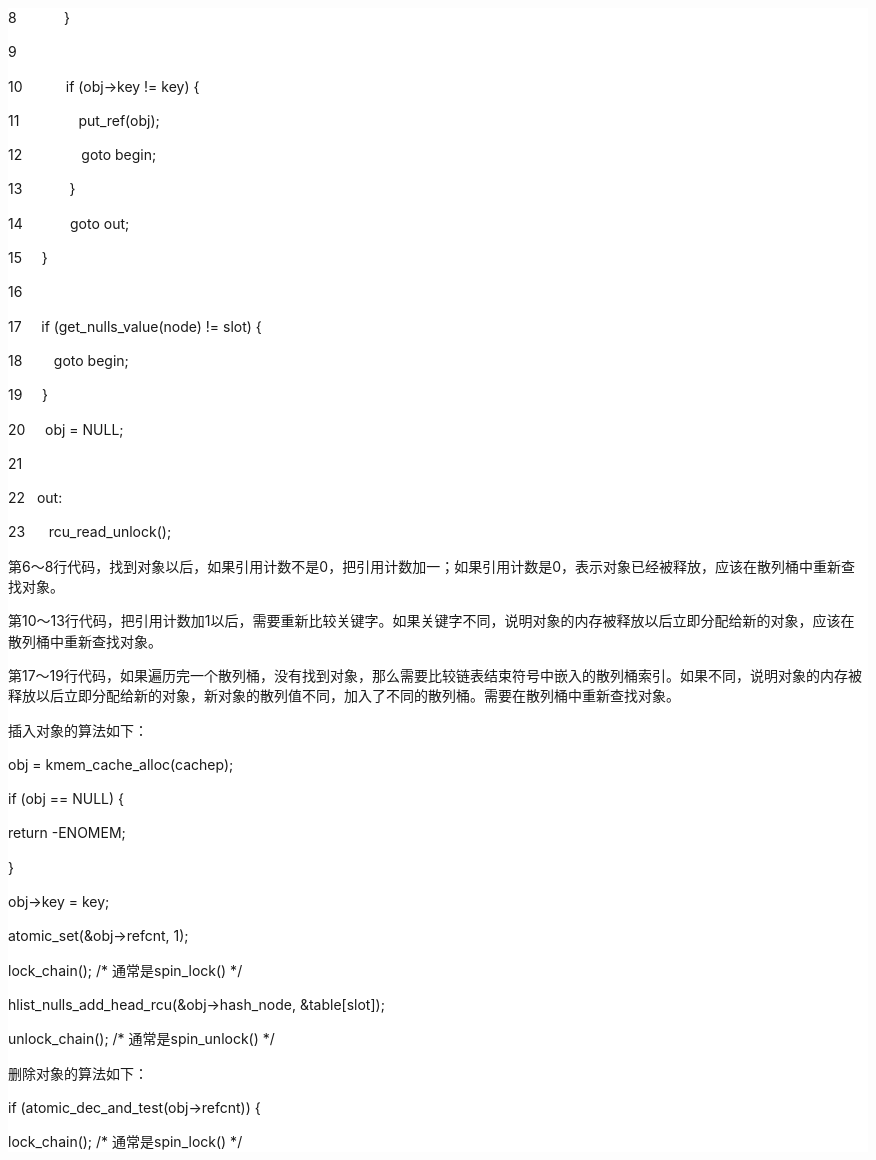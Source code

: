 8            }

9

10           if (obj->key != key) {

11               put_ref(obj);

12               goto begin;

13            }

14            goto out;

15     }

16

17     if (get_nulls_value(node) != slot) {

18        goto begin;

19     }

20     obj = NULL;

21

22   out:

23      rcu_read_unlock();

第6～8行代码，找到对象以后，如果引用计数不是0，把引用计数加一；如果引用计数是0，表示对象已经被释放，应该在散列桶中重新查找对象。

第10～13行代码，把引用计数加1以后，需要重新比较关键字。如果关键字不同，说明对象的内存被释放以后立即分配给新的对象，应该在散列桶中重新查找对象。

第17～19行代码，如果遍历完一个散列桶，没有找到对象，那么需要比较链表结束符号中嵌入的散列桶索引。如果不同，说明对象的内存被释放以后立即分配给新的对象，新对象的散列值不同，加入了不同的散列桶。需要在散列桶中重新查找对象。

插入对象的算法如下：

obj = kmem_cache_alloc(cachep);

if (obj == NULL) {

return -ENOMEM;

}

obj->key = key;

atomic_set(&obj->refcnt, 1);

lock_chain(); /\* 通常是spin_lock() \*/

hlist_nulls_add_head_rcu(&obj->hash_node, &table\[slot\]);

unlock_chain(); /\* 通常是spin_unlock() \*/

删除对象的算法如下：

if (atomic_dec_and_test(obj->refcnt)) {

lock_chain(); /\* 通常是spin_lock() \*/
